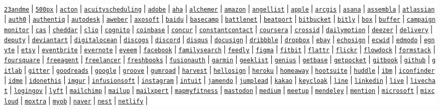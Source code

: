 [`23andme`](https://api.23andme.com) | [`500px`](https://github.com/500px/api-documentation) | [`acton`](https://developer.act-on.com) | [`acuityscheduling`](https://developers.acuityscheduling.com) | [`adobe`](https://www.adobe.io) | [`aha`](https://www.aha.io/api) | [`alchemer`](https://apihelp.alchemer.com) | [`amazon`](https://login.amazon.com/documentation) | [`angellist`](https://angel.co/api) | [`apple`](https://developer.apple.com) | [`arcgis`](https://developers.arcgis.com) | [`asana`](https://asana.com/developers) | [`assembla`](https://api-docs.assembla.cc) | [`atlassian`](https://developer.atlassian.com) | [`auth0`](https://auth0.com/docs) | [`authentiq`](https://www.authentiq.com/developers) | [`autodesk`](https://forge.autodesk.com) | [`aweber`](https://api.aweber.com) | [`axosoft`](https://developer.axosoft.com) | [`baidu`](https://developer.baidu.com) | [`basecamp`](https://github.com/basecamp/bc3-api) | [`battlenet`](https://develop.battle.net) | [`beatport`](https://oauth-api.beatport.com) | [`bitbucket`](https://developer.atlassian.com/bitbucket/api/2/reference/) | [`bitly`](https://dev.bitly.com) | [`box`](https://developer.box.com) | [`buffer`](https://buffer.com/developers) | [`campaignmonitor`](https://www.campaignmonitor.com/api) | [`cas`](https://apereo.github.io/cas/) | [`cheddar`](https://cheddarapp.com/developer) | [`clio`](https://app.clio.com/api/v4/documentation) | [`cognito`](https://aws.amazon.com/cognito/) | [`coinbase`](https://developers.coinbase.com) | [`concur`](https://developer.concur.com) | [`constantcontact`](https://developer.constantcontact.com) | [`coursera`](https://building.coursera.org) | [`crossid`](https://developer.crossid.io) | [`dailymotion`](https://developer.dailymotion.com) | [`deezer`](https://developers.deezer.com) | [`delivery`](https://developers.delivery.com) | [`deputy`](https://www.deputy.com/api-doc/) | [`deviantart`](https://www.deviantart.com/developers/) | [`digitalocean`](https://developers.digitalocean.com) | [`discogs`](https://www.discogs.com/developers/) | [`discord`](https://discord.com/developers/docs/intro) | [`disqus`](https://disqus.com/api/docs) | [`docusign`](https://developers.docusign.com) | [`dribbble`](https://developer.dribbble.com) | [`dropbox`](https://www.dropbox.com/developers) | [`ebay`](https://developer.ebay.com) | [`echosign`](https://secure.echosign.com/public/docs/restapi/v3) | [`ecwid`](https://developers.ecwid.com) | [`edmodo`](https://partnerships.edmodo.com) | [`egnyte`](https://developers.egnyte.com) | [`etsy`](https://www.etsy.com/developers) | [`eventbrite`](https://www.eventbrite.com/platform) | [`evernote`](https://dev.evernote.com) | [`eyeem`](https://github.com/eyeem/Public-API) | [`facebook`](https://developers.facebook.com) | [`familysearch`](https://www.familysearch.org/developers/) | [`feedly`](https://developer.feedly.com) | [`figma`](https://www.figma.com/developers) | [`fitbit`](https://dev.fitbit.com) | [`flattr`](http://developers.flattr.net) | [`flickr`](https://www.flickr.com/services) | [`flowdock`](https://www.flowdock.com/api) | [`formstack`](https://developers.formstack.com) | [`foursquare`](https://developer.foursquare.com) | [`freeagent`](https://dev.freeagent.com) | [`freelancer`](https://developers.freelancer.com) | [`freshbooks`](https://www.freshbooks.com/developers) | [`fusionauth`](https://fusionauth.io/docs/) | [`garmin`](https://developer.garmin.com) | [`geeklist`](http://hackers.geekli.st) | [`genius`](https://docs.genius.com) | [`getbase`](https://developers.getbase.com) | [`getpocket`](https://getpocket.com/developer) | [`gitbook`](https://developer.gitbook.com) | [`github`](https://docs.github.com/developers) | [`gitlab`](https://docs.gitlab.com/ce/api/) | [`gitter`](https://developer.gitter.im) | [`goodreads`](https://www.goodreads.com/api) | [`google`](https://developers.google.com) | [`groove`](https://www.groovehq.com/docs) | [`gumroad`](https://gumroad.com/api) | [`harvest`](https://help.getharvest.com/api-v2/) | [`hellosign`](https://www.hellosign.com/api) | [`heroku`](https://devcenter.heroku.com/categories/platform-api) | [`homeaway`](https://www.homeaway.com/platform) | [`hootsuite`](https://developer.hootsuite.com) | [`huddle`](https://www.huddle.com/huddle-api/) | [`ibm`](https://ibm.biz/provisioner) | [`iconfinder`](https://developer.iconfinder.com) | [`idme`](https://developer.id.me) | [`idonethis`](https://i-done-this.readme.io/docs) | [`imgur`](https://apidocs.imgur.com) | [`infusionsoft`](https://developer.infusionsoft.com) | [`instagram`](https://instagram.com/developer) | [`intuit`](https://developer.intuit.com) | [`jamendo`](https://devportal.jamendo.com/) | [`jumplead`](https://developer.jumplead.com) | [`kakao`](https://developers.kakao.com) | [`keycloak`](https://www.keycloak.org) | [`line`](https://developers.line.biz) | [`linkedin`](https://www.linkedin.com/developers) | [`live`](https://docs.microsoft.com/en-us/onedrive/developer/rest-api/getting-started/msa-oauth?view=odsp-graph-online) | [`livechat`](https://developers.livechatinc.com) | [`logingov`](https://developers.login.gov) | [`lyft`](https://developer.lyft.com) | [`mailchimp`](https://developer.mailchimp.com) | [`mailup`](http://help.mailup.com/display/mailupapi/REST+API) | [`mailxpert`](https://dev.mailxpert.ch) | [`mapmyfitness`](https://developer.underarmour.com) | [`mastodon`](https://docs.joinmastodon.org/) | [`medium`](https://developers.medium.com) | [`meetup`](https://www.meetup.com/meetup_api/) | [`mendeley`](https://dev.mendeley.com) | [`mention`](https://dev.mention.com) | [`microsoft`](https://developer.microsoft.com/en-us/graph) | [`mixcloud`](https://www.mixcloud.com/developers) | [`moxtra`](https://developer.moxtra.com) | [`myob`](https://developer.myob.com) | [`naver`](https://developers.naver.com) | [`nest`](https://developers.nest.com) | [`netlify`](https://docs.netlify.com) |